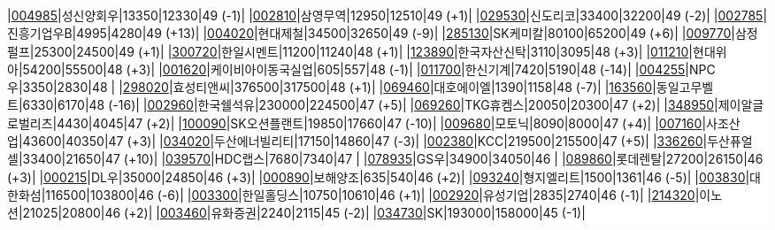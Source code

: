 |[004985](https://finance.daum.net/quotes/A004985)|성신양회우|13350|12330|49 (-1)|
|[002810](https://finance.daum.net/quotes/A002810)|삼영무역|12950|12510|49 (+1)|
|[029530](https://finance.daum.net/quotes/A029530)|신도리코|33400|32200|49 (-2)|
|[002785](https://finance.daum.net/quotes/A002785)|진흥기업우B|4995|4280|49 (+13)|
|[004020](https://finance.daum.net/quotes/A004020)|현대제철|34500|32650|49 (-9)|
|[285130](https://finance.daum.net/quotes/A285130)|SK케미칼|80100|65200|49 (+6)|
|[009770](https://finance.daum.net/quotes/A009770)|삼정펄프|25300|24500|49 (+1)|
|[300720](https://finance.daum.net/quotes/A300720)|한일시멘트|11200|11240|48 (+1)|
|[123890](https://finance.daum.net/quotes/A123890)|한국자산신탁|3110|3095|48 (+3)|
|[011210](https://finance.daum.net/quotes/A011210)|현대위아|54200|55500|48 (+3)|
|[001620](https://finance.daum.net/quotes/A001620)|케이비아이동국실업|605|557|48 (-1)|
|[011700](https://finance.daum.net/quotes/A011700)|한신기계|7420|5190|48 (-14)|
|[004255](https://finance.daum.net/quotes/A004255)|NPC우|3350|2830|48 |
|[298020](https://finance.daum.net/quotes/A298020)|효성티앤씨|376500|317500|48 (+1)|
|[069460](https://finance.daum.net/quotes/A069460)|대호에이엘|1390|1158|48 (-7)|
|[163560](https://finance.daum.net/quotes/A163560)|동일고무벨트|6330|6170|48 (-16)|
|[002960](https://finance.daum.net/quotes/A002960)|한국쉘석유|230000|224500|47 (+5)|
|[069260](https://finance.daum.net/quotes/A069260)|TKG휴켐스|20050|20300|47 (+2)|
|[348950](https://finance.daum.net/quotes/A348950)|제이알글로벌리츠|4430|4045|47 (+2)|
|[100090](https://finance.daum.net/quotes/A100090)|SK오션플랜트|19850|17660|47 (-10)|
|[009680](https://finance.daum.net/quotes/A009680)|모토닉|8090|8000|47 (+4)|
|[007160](https://finance.daum.net/quotes/A007160)|사조산업|43600|40350|47 (+3)|
|[034020](https://finance.daum.net/quotes/A034020)|두산에너빌리티|17150|14860|47 (-3)|
|[002380](https://finance.daum.net/quotes/A002380)|KCC|219500|215500|47 (+5)|
|[336260](https://finance.daum.net/quotes/A336260)|두산퓨얼셀|33400|21650|47 (+10)|
|[039570](https://finance.daum.net/quotes/A039570)|HDC랩스|7680|7340|47 |
|[078935](https://finance.daum.net/quotes/A078935)|GS우|34900|34050|46 |
|[089860](https://finance.daum.net/quotes/A089860)|롯데렌탈|27200|26150|46 (+3)|
|[000215](https://finance.daum.net/quotes/A000215)|DL우|35000|24850|46 (+3)|
|[000890](https://finance.daum.net/quotes/A000890)|보해양조|635|540|46 (+2)|
|[093240](https://finance.daum.net/quotes/A093240)|형지엘리트|1500|1361|46 (-5)|
|[003830](https://finance.daum.net/quotes/A003830)|대한화섬|116500|103800|46 (-6)|
|[003300](https://finance.daum.net/quotes/A003300)|한일홀딩스|10750|10610|46 (+1)|
|[002920](https://finance.daum.net/quotes/A002920)|유성기업|2835|2740|46 (-1)|
|[214320](https://finance.daum.net/quotes/A214320)|이노션|21025|20800|46 (+2)|
|[003460](https://finance.daum.net/quotes/A003460)|유화증권|2240|2115|45 (-2)|
|[034730](https://finance.daum.net/quotes/A034730)|SK|193000|158000|45 (-1)|